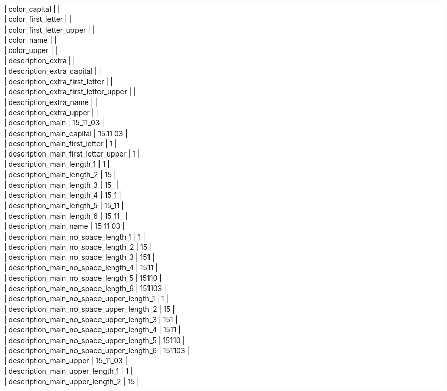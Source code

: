 | color_capital |  |  
| color_first_letter |  |  
| color_first_letter_upper |  |  
| color_name |  |  
| color_upper |  |  
| description_extra |  |  
| description_extra_capital |  |  
| description_extra_first_letter |  |  
| description_extra_first_letter_upper |  |  
| description_extra_name |  |  
| description_extra_upper |  |  
| description_main | 15_11_03 |  
| description_main_capital | 15.11 03 |  
| description_main_first_letter | 1 |  
| description_main_first_letter_upper | 1 |  
| description_main_length_1 | 1 |  
| description_main_length_2 | 15 |  
| description_main_length_3 | 15_ |  
| description_main_length_4 | 15_1 |  
| description_main_length_5 | 15_11 |  
| description_main_length_6 | 15_11_ |  
| description_main_name | 15 11 03 |  
| description_main_no_space_length_1 | 1 |  
| description_main_no_space_length_2 | 15 |  
| description_main_no_space_length_3 | 151 |  
| description_main_no_space_length_4 | 1511 |  
| description_main_no_space_length_5 | 15110 |  
| description_main_no_space_length_6 | 151103 |  
| description_main_no_space_upper_length_1 | 1 |  
| description_main_no_space_upper_length_2 | 15 |  
| description_main_no_space_upper_length_3 | 151 |  
| description_main_no_space_upper_length_4 | 1511 |  
| description_main_no_space_upper_length_5 | 15110 |  
| description_main_no_space_upper_length_6 | 151103 |  
| description_main_upper | 15_11_03 |  
| description_main_upper_length_1 | 1 |  
| description_main_upper_length_2 | 15 |  